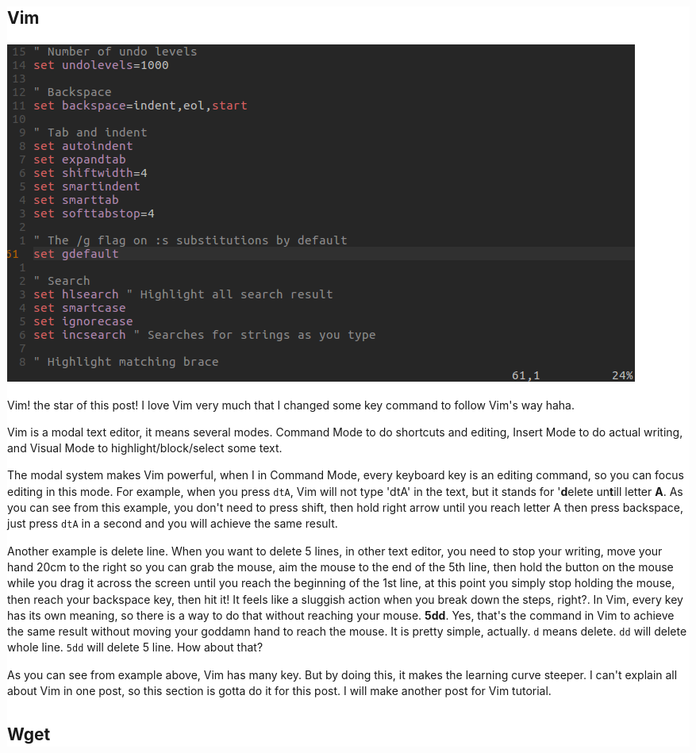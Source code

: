 ## Vim

![image](/img/living-in-terminal/2-vim.png "Vim")

Vim! the star of this post! I love Vim very much that I changed some key command to follow Vim's way haha. 

Vim is a modal text editor, it means several modes. Command Mode to do shortcuts and editing, Insert Mode to do actual writing, and Visual Mode to highlight/block/select some text.

The modal system makes Vim powerful, when I in Command Mode, every keyboard key is an editing command, so you can focus editing in this mode. For example, when you press `dtA`, Vim will not type 'dtA' in the text, but it stands for '**d**elete un**t**ill letter **A**. As you can see from this example, you don't need to press shift, then hold right arrow until you reach letter A then press backspace, just press `dtA` in a second and you will achieve the same result.

Another example is delete line. When you want to delete 5 lines, in other text editor, you need to stop your writing, move your hand 20cm to the right so you can grab the mouse, aim the mouse to the end of the 5th line, then hold the button on the mouse while you drag it across the screen until you reach the beginning of the 1st line, at this point you simply stop holding the mouse, then reach your backspace key, then hit it! It feels like a sluggish action when you break down the steps, right?. In Vim, every key has its own meaning, so there is a way to do that without reaching your mouse. **5dd**. Yes, that's the command in Vim to achieve the same result without moving your goddamn hand to reach the mouse. It is pretty simple, actually. `d` means delete. `dd` will delete whole line. `5dd` will delete 5 line. How about that?

As you can see from example above, Vim has many key. But by doing this, it makes the learning curve steeper. I can't explain all about Vim in one post, so this section is gotta do it for this post. I will make another post for Vim tutorial.

## Wget
